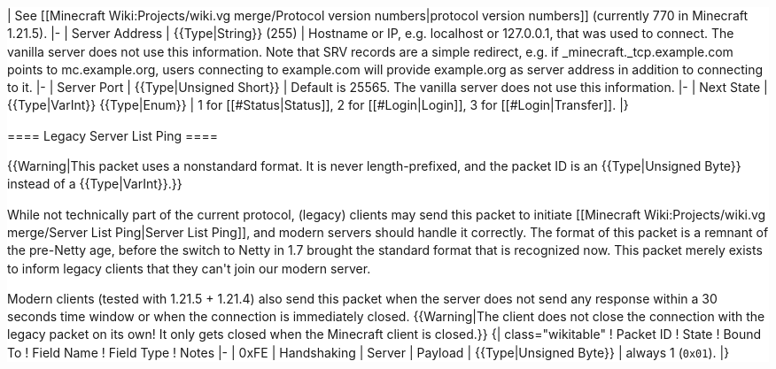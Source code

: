  | See [[Minecraft Wiki:Projects/wiki.vg merge/Protocol version numbers|protocol version numbers]] (currently 770 in Minecraft 1.21.5).
 |-
 | Server Address
 | {{Type|String}} (255)
 | Hostname or IP, e.g. localhost or 127.0.0.1, that was used to connect. The vanilla server does not use this information. Note that SRV records are a simple redirect, e.g. if _minecraft._tcp.example.com points to mc.example.org, users connecting to example.com will provide example.org as server address in addition to connecting to it.
 |-
 | Server Port
 | {{Type|Unsigned Short}}
 | Default is 25565. The vanilla server does not use this information.
 |-
 | Next State
 | {{Type|VarInt}} {{Type|Enum}}
 | 1 for [[#Status|Status]], 2 for [[#Login|Login]], 3 for [[#Login|Transfer]].
 |}

==== Legacy Server List Ping ====

{{Warning|This packet uses a nonstandard format. It is never length-prefixed, and the packet ID is an {{Type|Unsigned Byte}} instead of a {{Type|VarInt}}.}}

While not technically part of the current protocol, (legacy) clients may send this packet to initiate [[Minecraft Wiki:Projects/wiki.vg merge/Server List Ping|Server List Ping]], and modern servers should handle it correctly.
The format of this packet is a remnant of the pre-Netty age, before the switch to Netty in 1.7 brought the standard format that is recognized now. This packet merely exists to inform legacy clients that they can't join our modern server.

Modern clients (tested with 1.21.5 + 1.21.4) also send this packet when the server does not send any response within a 30 seconds time window or when the connection is immediately closed.
{{Warning|The client does not close the connection with the legacy packet on its own!
It only gets closed when the Minecraft client is closed.}}
{| class="wikitable"
 ! Packet ID
 ! State
 ! Bound To
 ! Field Name
 ! Field Type
 ! Notes
 |-
 | 0xFE
 | Handshaking
 | Server
 | Payload
 | {{Type|Unsigned Byte}}
 | always 1 (<code>0x01</code>).
 |}
